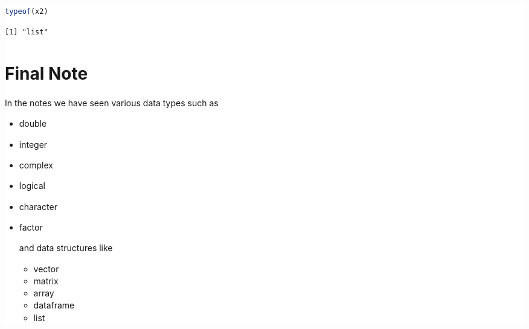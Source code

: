 ```r
typeof(x2)
```

```
[1] "list"
```



# Final Note
In the notes we have seen various data types such as   

+ double   
+ integer   
+ complex   
+ logical   
+ character   
+ factor 
   
   and data structures like   
   
   + vector   
   + matrix   
   + array   
   + dataframe    
   + list 
